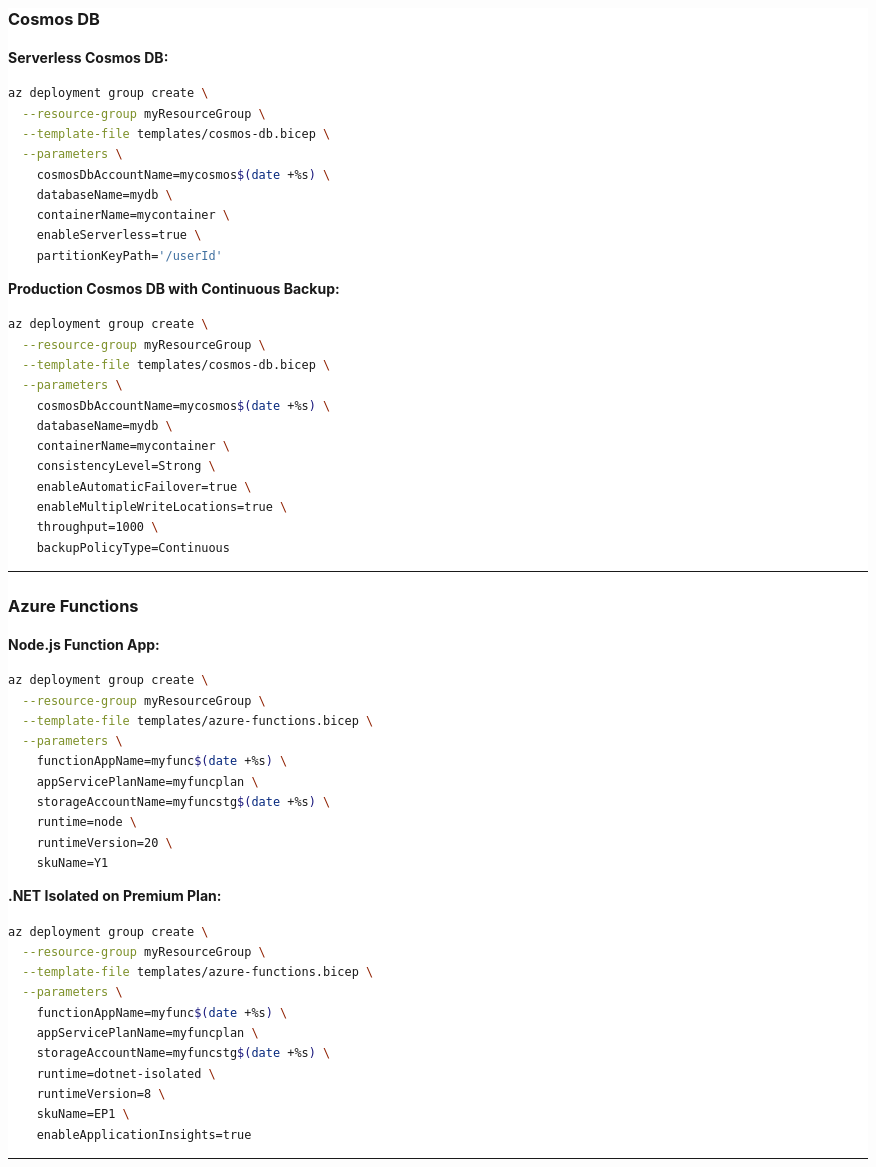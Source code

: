 
### Cosmos DB

**Serverless Cosmos DB:**
```bash
az deployment group create \
  --resource-group myResourceGroup \
  --template-file templates/cosmos-db.bicep \
  --parameters \
    cosmosDbAccountName=mycosmos$(date +%s) \
    databaseName=mydb \
    containerName=mycontainer \
    enableServerless=true \
    partitionKeyPath='/userId'
```

**Production Cosmos DB with Continuous Backup:**
```bash
az deployment group create \
  --resource-group myResourceGroup \
  --template-file templates/cosmos-db.bicep \
  --parameters \
    cosmosDbAccountName=mycosmos$(date +%s) \
    databaseName=mydb \
    containerName=mycontainer \
    consistencyLevel=Strong \
    enableAutomaticFailover=true \
    enableMultipleWriteLocations=true \
    throughput=1000 \
    backupPolicyType=Continuous
```

---

### Azure Functions

**Node.js Function App:**
```bash
az deployment group create \
  --resource-group myResourceGroup \
  --template-file templates/azure-functions.bicep \
  --parameters \
    functionAppName=myfunc$(date +%s) \
    appServicePlanName=myfuncplan \
    storageAccountName=myfuncstg$(date +%s) \
    runtime=node \
    runtimeVersion=20 \
    skuName=Y1
```

**.NET Isolated on Premium Plan:**
```bash
az deployment group create \
  --resource-group myResourceGroup \
  --template-file templates/azure-functions.bicep \
  --parameters \
    functionAppName=myfunc$(date +%s) \
    appServicePlanName=myfuncplan \
    storageAccountName=myfuncstg$(date +%s) \
    runtime=dotnet-isolated \
    runtimeVersion=8 \
    skuName=EP1 \
    enableApplicationInsights=true
```

---